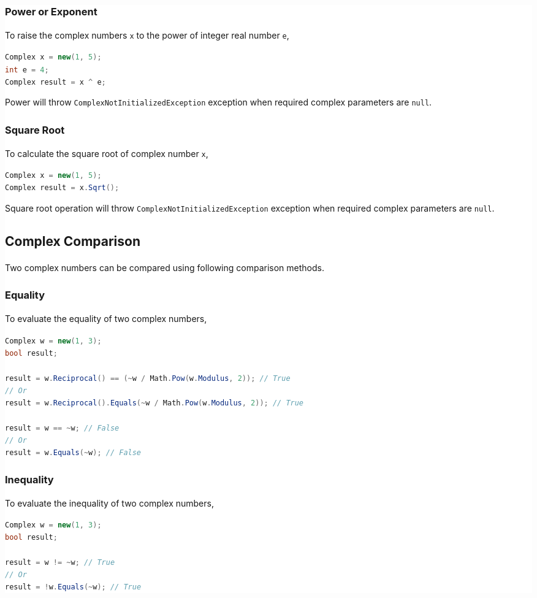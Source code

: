 ### Power or Exponent
To raise the complex numbers `x` to the power of integer real number `e`,
```C#
Complex x = new(1, 5);
int e = 4;
Complex result = x ^ e;
```
Power will throw `ComplexNotInitializedException` exception when required complex parameters are `null`.

### Square Root
To calculate the square root of complex number `x`,
```C#
Complex x = new(1, 5);
Complex result = x.Sqrt();
```
Square root operation will throw `ComplexNotInitializedException` exception when required complex parameters are `null`.

## Complex Comparison
Two complex numbers can be compared using following comparison methods.

### Equality
To evaluate the equality of two complex numbers,
```C#
Complex w = new(1, 3);
bool result;

result = w.Reciprocal() == (~w / Math.Pow(w.Modulus, 2)); // True
// Or
result = w.Reciprocal().Equals(~w / Math.Pow(w.Modulus, 2)); // True

result = w == ~w; // False
// Or
result = w.Equals(~w); // False
```

### Inequality
To evaluate the inequality of two complex numbers,
```C#
Complex w = new(1, 3);
bool result;

result = w != ~w; // True
// Or
result = !w.Equals(~w); // True
```

